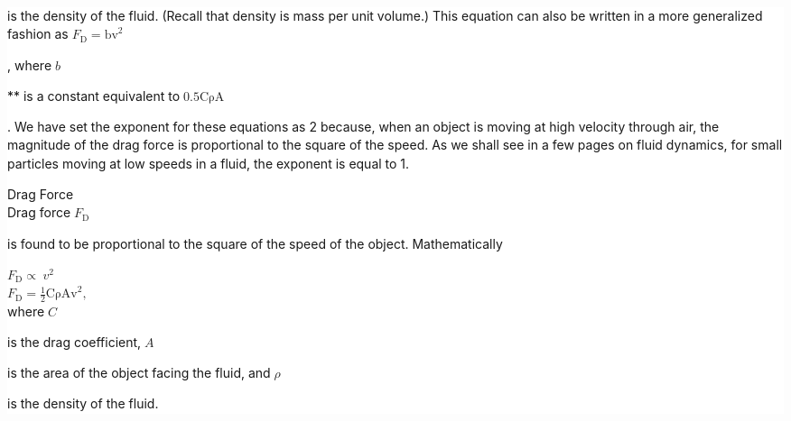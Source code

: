  is the density of the fluid. (Recall that density is mass per unit volume.) This equation can also be written in a more generalized fashion as <math xmlns="http://www.w3.org/1998/Math/MathML"><semantics><mrow><mrow><mrow><msub><mi>F</mi><mrow><mtext>D</mtext></mrow></msub><mo stretchy="false">=</mo><mstyle><mrow><msup><mtext fontstyle="italic">bv</mtext><mrow><mn>2</mn></mrow></msup></mrow></mstyle></mrow></mrow><mrow /></mrow></semantics></math>

, where <math xmlns="http://www.w3.org/1998/Math/MathML"><semantics><mrow><mrow><mi>b</mi></mrow><mrow /></mrow></semantics></math>

** is a constant equivalent to <math xmlns="http://www.w3.org/1998/Math/MathML"><semantics><mrow><mrow><mrow><mn>0</mn><mtext>.5</mtext><mi fontstyle="italic">CρA</mi></mrow></mrow><mrow /></mrow></semantics></math>

. We have set the exponent for these equations as 2 because, when an object is moving at high velocity through air, the magnitude of the drag force is proportional to the square of the speed. As we shall see in a few pages on fluid dynamics, for small particles moving at low speeds in a fluid, the exponent is equal to 1.

<div data-type="note" data-has-label="true" data-label="" markdown="1">
<div data-type="title">
Drag Force
</div>
Drag force <math xmlns="http://www.w3.org/1998/Math/MathML"><semantics><mrow><mrow><msub><mi>F</mi><mrow><mtext>D</mtext></mrow></msub></mrow><mrow /></mrow><annotation encoding="StarMath 5.0"> size 12{F rSub { size 8{D} } } {}</annotation></semantics></math>

 is found to be proportional to the square of the speed of the object. Mathematically

<div data-type="equation" id="eip-4">
<math xmlns="http://www.w3.org/1998/Math/MathML"> <semantics> <mrow> <mrow> <mrow> <msub> <mi>F</mi> <mrow> <mtext>D</mtext> </mrow> </msub> <mo>∝</mo> <mi /><mspace width="0.25em" /> <msup> <mi>v</mi> <mrow> <mn>2</mn> </mrow> </msup> </mrow> </mrow> <mrow /> </mrow> <annotation encoding="StarMath 5.0"> size 12{F rSub { size 8{D} } α`v rSup { size 8{2} } } {}</annotation> </semantics> </math>
</div>
<div data-type="equation" id="eip-833">
<math xmlns="http://www.w3.org/1998/Math/MathML"><semantics><mrow><mrow><mrow><mrow><msub><mi>F</mi><mrow><mtext>D</mtext></mrow></msub><mo stretchy="false">=</mo></mrow><mfrac><mn>1</mn><mn>2</mn></mfrac><mi fontstyle="italic">Cρ</mi><mstyle><mrow><msup><mtext fontstyle="italic">Av</mtext><mrow><mn>2</mn></mrow></msup></mrow></mstyle></mrow></mrow><mrow /><mtext>,</mtext></mrow><annotation encoding="StarMath 5.0"> size 12{F rSub { size 8{D} } =0 "." 5Cρ ital "Av" rSup { size 8{2} } } {}</annotation></semantics></math>
</div>
where <math xmlns="http://www.w3.org/1998/Math/MathML"><semantics><mrow><mrow><mi>C</mi></mrow><mrow /></mrow><annotation encoding="StarMath 5.0"> size 12{C} {}</annotation></semantics></math>

 is the drag coefficient, <math xmlns="http://www.w3.org/1998/Math/MathML"><semantics><mrow><mrow><mi>A</mi></mrow><mrow /></mrow><annotation encoding="StarMath 5.0"> size 12{A} {}</annotation></semantics></math>

 is the area of the object facing the fluid, and <math xmlns="http://www.w3.org/1998/Math/MathML"><semantics><mrow><mrow><mi>ρ</mi></mrow><mrow /></mrow><annotation encoding="StarMath 5.0"> size 12{ρ} {}</annotation></semantics></math>

 is the density of the fluid.

</div>
